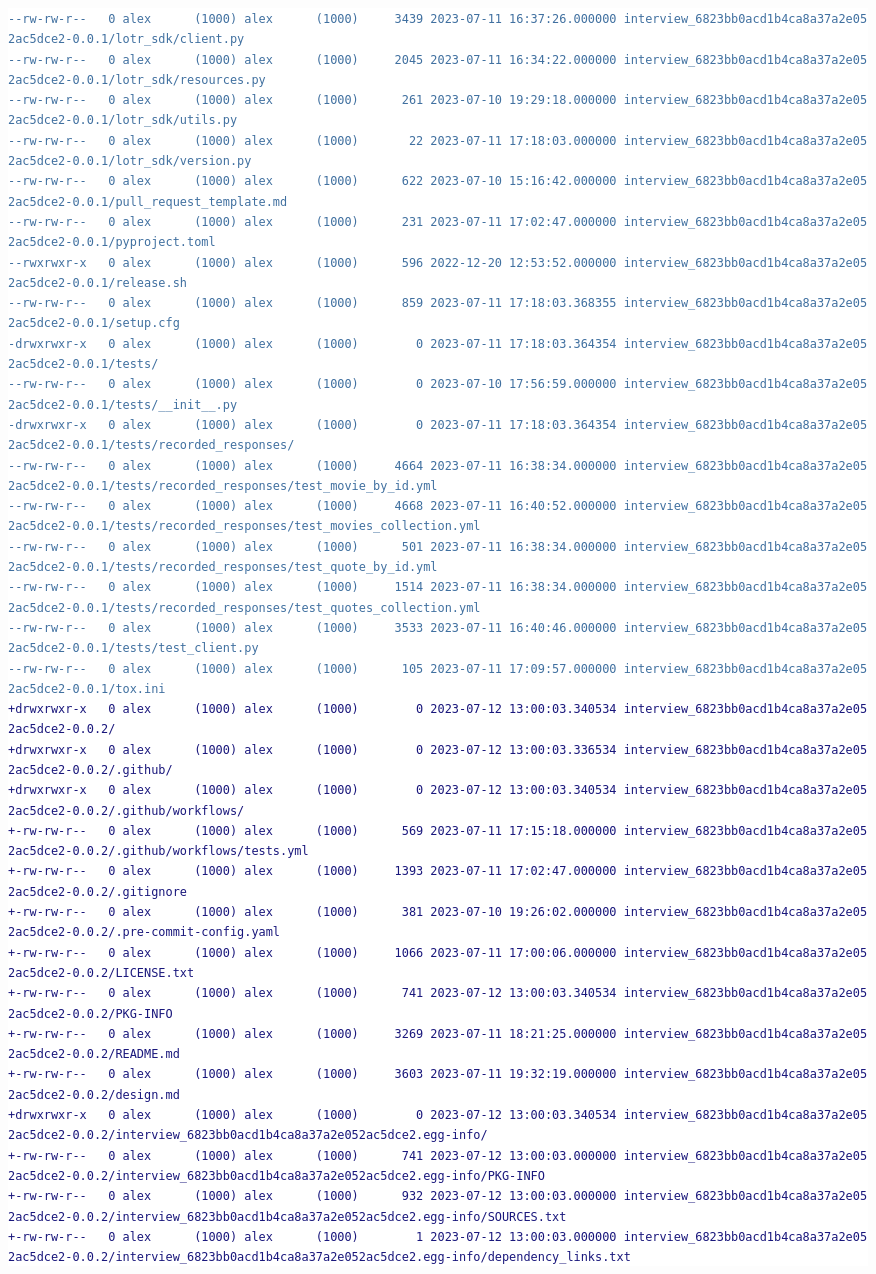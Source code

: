 ```diff
--rw-rw-r--   0 alex      (1000) alex      (1000)     3439 2023-07-11 16:37:26.000000 interview_6823bb0acd1b4ca8a37a2e052ac5dce2-0.0.1/lotr_sdk/client.py
--rw-rw-r--   0 alex      (1000) alex      (1000)     2045 2023-07-11 16:34:22.000000 interview_6823bb0acd1b4ca8a37a2e052ac5dce2-0.0.1/lotr_sdk/resources.py
--rw-rw-r--   0 alex      (1000) alex      (1000)      261 2023-07-10 19:29:18.000000 interview_6823bb0acd1b4ca8a37a2e052ac5dce2-0.0.1/lotr_sdk/utils.py
--rw-rw-r--   0 alex      (1000) alex      (1000)       22 2023-07-11 17:18:03.000000 interview_6823bb0acd1b4ca8a37a2e052ac5dce2-0.0.1/lotr_sdk/version.py
--rw-rw-r--   0 alex      (1000) alex      (1000)      622 2023-07-10 15:16:42.000000 interview_6823bb0acd1b4ca8a37a2e052ac5dce2-0.0.1/pull_request_template.md
--rw-rw-r--   0 alex      (1000) alex      (1000)      231 2023-07-11 17:02:47.000000 interview_6823bb0acd1b4ca8a37a2e052ac5dce2-0.0.1/pyproject.toml
--rwxrwxr-x   0 alex      (1000) alex      (1000)      596 2022-12-20 12:53:52.000000 interview_6823bb0acd1b4ca8a37a2e052ac5dce2-0.0.1/release.sh
--rw-rw-r--   0 alex      (1000) alex      (1000)      859 2023-07-11 17:18:03.368355 interview_6823bb0acd1b4ca8a37a2e052ac5dce2-0.0.1/setup.cfg
-drwxrwxr-x   0 alex      (1000) alex      (1000)        0 2023-07-11 17:18:03.364354 interview_6823bb0acd1b4ca8a37a2e052ac5dce2-0.0.1/tests/
--rw-rw-r--   0 alex      (1000) alex      (1000)        0 2023-07-10 17:56:59.000000 interview_6823bb0acd1b4ca8a37a2e052ac5dce2-0.0.1/tests/__init__.py
-drwxrwxr-x   0 alex      (1000) alex      (1000)        0 2023-07-11 17:18:03.364354 interview_6823bb0acd1b4ca8a37a2e052ac5dce2-0.0.1/tests/recorded_responses/
--rw-rw-r--   0 alex      (1000) alex      (1000)     4664 2023-07-11 16:38:34.000000 interview_6823bb0acd1b4ca8a37a2e052ac5dce2-0.0.1/tests/recorded_responses/test_movie_by_id.yml
--rw-rw-r--   0 alex      (1000) alex      (1000)     4668 2023-07-11 16:40:52.000000 interview_6823bb0acd1b4ca8a37a2e052ac5dce2-0.0.1/tests/recorded_responses/test_movies_collection.yml
--rw-rw-r--   0 alex      (1000) alex      (1000)      501 2023-07-11 16:38:34.000000 interview_6823bb0acd1b4ca8a37a2e052ac5dce2-0.0.1/tests/recorded_responses/test_quote_by_id.yml
--rw-rw-r--   0 alex      (1000) alex      (1000)     1514 2023-07-11 16:38:34.000000 interview_6823bb0acd1b4ca8a37a2e052ac5dce2-0.0.1/tests/recorded_responses/test_quotes_collection.yml
--rw-rw-r--   0 alex      (1000) alex      (1000)     3533 2023-07-11 16:40:46.000000 interview_6823bb0acd1b4ca8a37a2e052ac5dce2-0.0.1/tests/test_client.py
--rw-rw-r--   0 alex      (1000) alex      (1000)      105 2023-07-11 17:09:57.000000 interview_6823bb0acd1b4ca8a37a2e052ac5dce2-0.0.1/tox.ini
+drwxrwxr-x   0 alex      (1000) alex      (1000)        0 2023-07-12 13:00:03.340534 interview_6823bb0acd1b4ca8a37a2e052ac5dce2-0.0.2/
+drwxrwxr-x   0 alex      (1000) alex      (1000)        0 2023-07-12 13:00:03.336534 interview_6823bb0acd1b4ca8a37a2e052ac5dce2-0.0.2/.github/
+drwxrwxr-x   0 alex      (1000) alex      (1000)        0 2023-07-12 13:00:03.340534 interview_6823bb0acd1b4ca8a37a2e052ac5dce2-0.0.2/.github/workflows/
+-rw-rw-r--   0 alex      (1000) alex      (1000)      569 2023-07-11 17:15:18.000000 interview_6823bb0acd1b4ca8a37a2e052ac5dce2-0.0.2/.github/workflows/tests.yml
+-rw-rw-r--   0 alex      (1000) alex      (1000)     1393 2023-07-11 17:02:47.000000 interview_6823bb0acd1b4ca8a37a2e052ac5dce2-0.0.2/.gitignore
+-rw-rw-r--   0 alex      (1000) alex      (1000)      381 2023-07-10 19:26:02.000000 interview_6823bb0acd1b4ca8a37a2e052ac5dce2-0.0.2/.pre-commit-config.yaml
+-rw-rw-r--   0 alex      (1000) alex      (1000)     1066 2023-07-11 17:00:06.000000 interview_6823bb0acd1b4ca8a37a2e052ac5dce2-0.0.2/LICENSE.txt
+-rw-rw-r--   0 alex      (1000) alex      (1000)      741 2023-07-12 13:00:03.340534 interview_6823bb0acd1b4ca8a37a2e052ac5dce2-0.0.2/PKG-INFO
+-rw-rw-r--   0 alex      (1000) alex      (1000)     3269 2023-07-11 18:21:25.000000 interview_6823bb0acd1b4ca8a37a2e052ac5dce2-0.0.2/README.md
+-rw-rw-r--   0 alex      (1000) alex      (1000)     3603 2023-07-11 19:32:19.000000 interview_6823bb0acd1b4ca8a37a2e052ac5dce2-0.0.2/design.md
+drwxrwxr-x   0 alex      (1000) alex      (1000)        0 2023-07-12 13:00:03.340534 interview_6823bb0acd1b4ca8a37a2e052ac5dce2-0.0.2/interview_6823bb0acd1b4ca8a37a2e052ac5dce2.egg-info/
+-rw-rw-r--   0 alex      (1000) alex      (1000)      741 2023-07-12 13:00:03.000000 interview_6823bb0acd1b4ca8a37a2e052ac5dce2-0.0.2/interview_6823bb0acd1b4ca8a37a2e052ac5dce2.egg-info/PKG-INFO
+-rw-rw-r--   0 alex      (1000) alex      (1000)      932 2023-07-12 13:00:03.000000 interview_6823bb0acd1b4ca8a37a2e052ac5dce2-0.0.2/interview_6823bb0acd1b4ca8a37a2e052ac5dce2.egg-info/SOURCES.txt
+-rw-rw-r--   0 alex      (1000) alex      (1000)        1 2023-07-12 13:00:03.000000 interview_6823bb0acd1b4ca8a37a2e052ac5dce2-0.0.2/interview_6823bb0acd1b4ca8a37a2e052ac5dce2.egg-info/dependency_links.txt
```